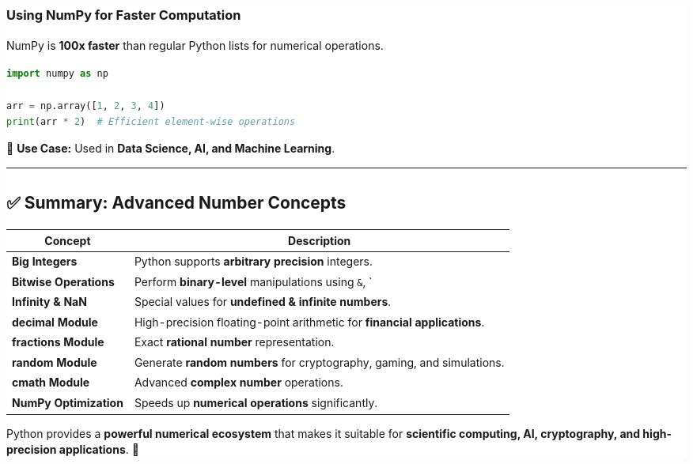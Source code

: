 ### **Using NumPy for Faster Computation**
NumPy is **100x faster** than regular Python lists for numerical operations.

```python
import numpy as np

arr = np.array([1, 2, 3, 4])
print(arr * 2)  # Efficient element-wise operations
```

🔹 **Use Case:** Used in **Data Science, AI, and Machine Learning**.

---

## **✅ Summary: Advanced Number Concepts**
| Concept | Description |
|---------|-------------|
| **Big Integers** | Python supports **arbitrary precision** integers. |
| **Bitwise Operations** | Perform **binary-level** manipulations using `&`, `|`, `^`, `<<`, `>>`. |
| **Infinity & NaN** | Special values for **undefined & infinite numbers**. |
| **decimal Module** | High-precision floating-point arithmetic for **financial applications**. |
| **fractions Module** | Exact **rational number** representation. |
| **random Module** | Generate **random numbers** for cryptography, gaming, and simulations. |
| **cmath Module** | Advanced **complex number** operations. |
| **NumPy Optimization** | Speeds up **numerical operations** significantly. |

Python provides a **powerful numerical ecosystem** that makes it suitable for **scientific computing, AI, cryptography, and high-precision applications**. 🚀

